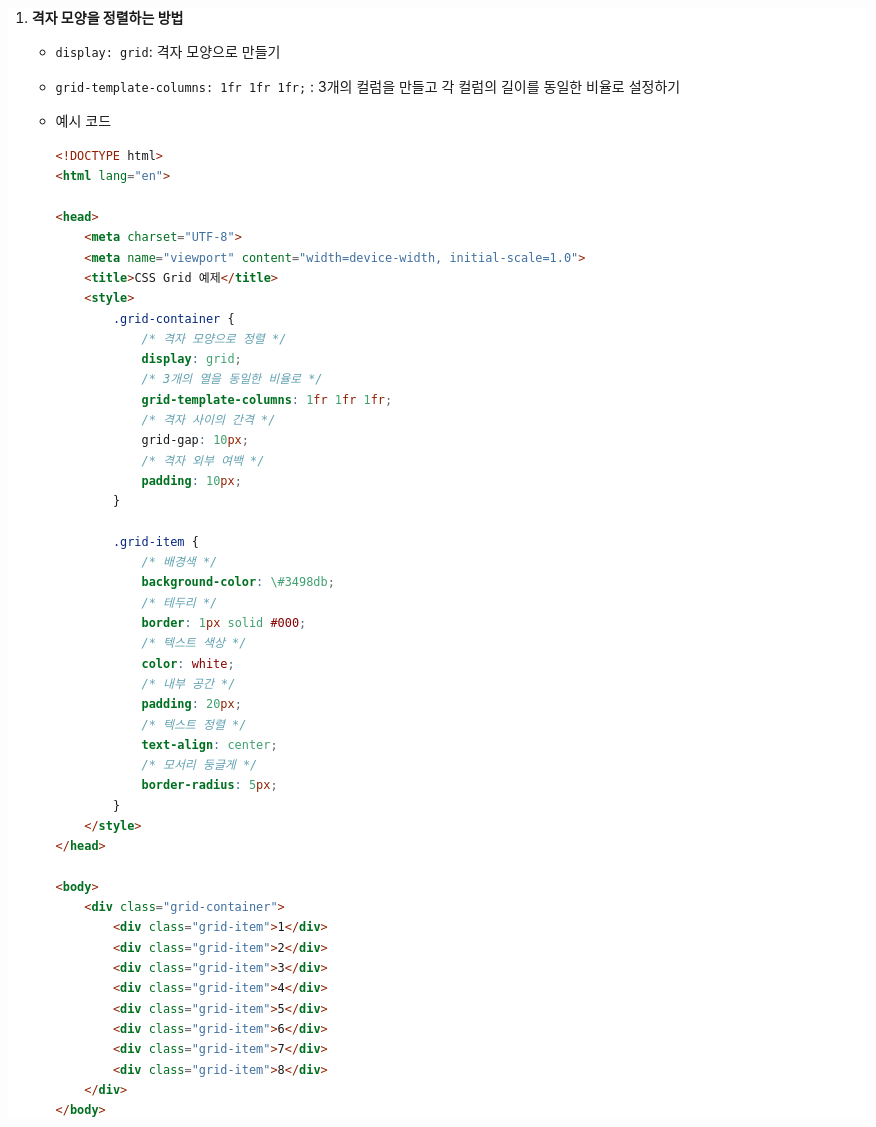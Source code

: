   

1. **격자 모양을 정렬하는 방법**
    
    - `display: grid`: 격자 모양으로 만들기
    - `grid-template-columns: 1fr 1fr 1fr;` : 3개의 컬럼을 만들고 각 컬럼의 길이를 동일한 비율로 설정하기
    
    - 예시 코드
        
        ```HTML
        <!DOCTYPE html>
        <html lang="en">
        
        <head>
        	<meta charset="UTF-8">
        	<meta name="viewport" content="width=device-width, initial-scale=1.0">
        	<title>CSS Grid 예제</title>
        	<style>
        		.grid-container {
        			/* 격자 모양으로 정렬 */
        			display: grid;
        			/* 3개의 열을 동일한 비율로 */
        			grid-template-columns: 1fr 1fr 1fr;
        			/* 격자 사이의 간격 */
        			grid-gap: 10px;
        			/* 격자 외부 여백 */
        			padding: 10px;
        		}
        
        		.grid-item {
        			/* 배경색 */
        			background-color: \#3498db;
        			/* 테두리 */
        			border: 1px solid #000;
        			/* 텍스트 색상 */
        			color: white;
        			/* 내부 공간 */
        			padding: 20px;
        			/* 텍스트 정렬 */
        			text-align: center;
        			/* 모서리 둥글게 */
        			border-radius: 5px;
        		}
        	</style>
        </head>
        
        <body>
        	<div class="grid-container">
        		<div class="grid-item">1</div>
        		<div class="grid-item">2</div>
        		<div class="grid-item">3</div>
        		<div class="grid-item">4</div>
        		<div class="grid-item">5</div>
        		<div class="grid-item">6</div>
        		<div class="grid-item">7</div>
        		<div class="grid-item">8</div>
        	</div>
        </body>
        